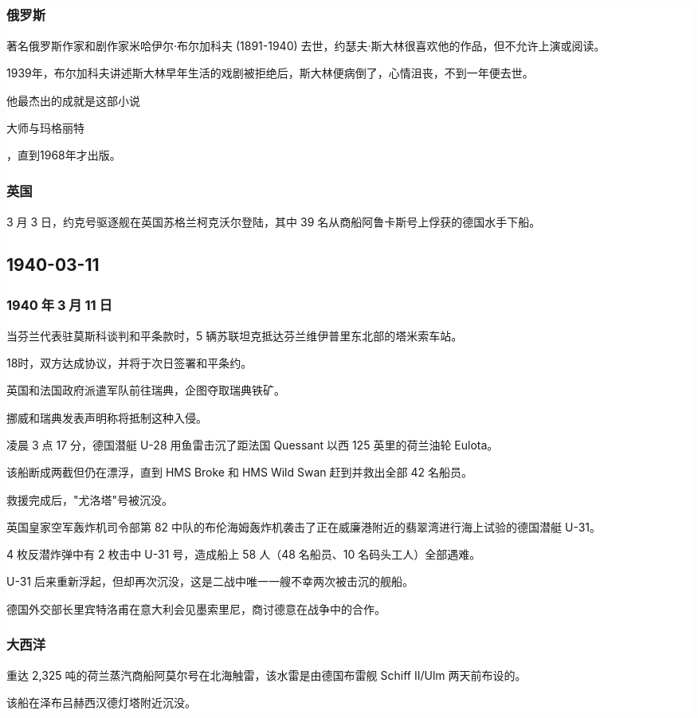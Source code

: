 ### 俄罗斯

著名俄罗斯作家和剧作家米哈伊尔·布尔加科夫 (1891-1940)
去世，约瑟夫·斯大林很喜欢他的作品，但不允许上演或阅读。

1939年，布尔加科夫讲述斯大林早年生活的戏剧被拒绝后，斯大林便病倒了，心情沮丧，不到一年便去世。

他最杰出的成就是这部小说

大师与玛格丽特

，直到1968年才出版。

### 英国

3 月 3 日，约克号驱逐舰在英国苏格兰柯克沃尔登陆，其中 39
名从商船阿鲁卡斯号上俘获的德国水手下船。

## 1940-03-11

### 1940 年 3 月 11 日

当芬兰代表驻莫斯科谈判和平条款时，5
辆苏联坦克抵达芬兰维伊普里东北部的塔米索车站。

18时，双方达成协议，并将于次日签署和平条约。

英国和法国政府派遣军队前往瑞典，企图夺取瑞典铁矿。

挪威和瑞典发表声明称将抵制这种入侵。

凌晨 3 点 17 分，德国潜艇 U-28 用鱼雷击沉了距法国 Quessant 以西 125
英里的荷兰油轮 Eulota。

该船断成两截但仍在漂浮，直到 HMS Broke 和 HMS Wild Swan 赶到并救出全部
42 名船员。

救援完成后，"尤洛塔"号被沉没。

英国皇家空军轰炸机司令部第 82
中队的布伦海姆轰炸机袭击了正在威廉港附近的翡翠湾进行海上试验的德国潜艇
U-31。

4 枚反潜炸弹中有 2 枚击中 U-31 号，造成船上 58 人（48 名船员、10
名码头工人）全部遇难。

U-31
后来重新浮起，但却再次沉没，这是二战中唯一一艘不幸两次被击沉的舰船。

德国外交部长里宾特洛甫在意大利会见墨索里尼，商讨德意在战争中的合作。

### 大西洋

重达 2,325 吨的荷兰蒸汽商船阿莫尔号在北海触雷，该水雷是由德国布雷舰
Schiff II/Ulm 两天前布设的。

该船在泽布吕赫西汉德灯塔附近沉没。
